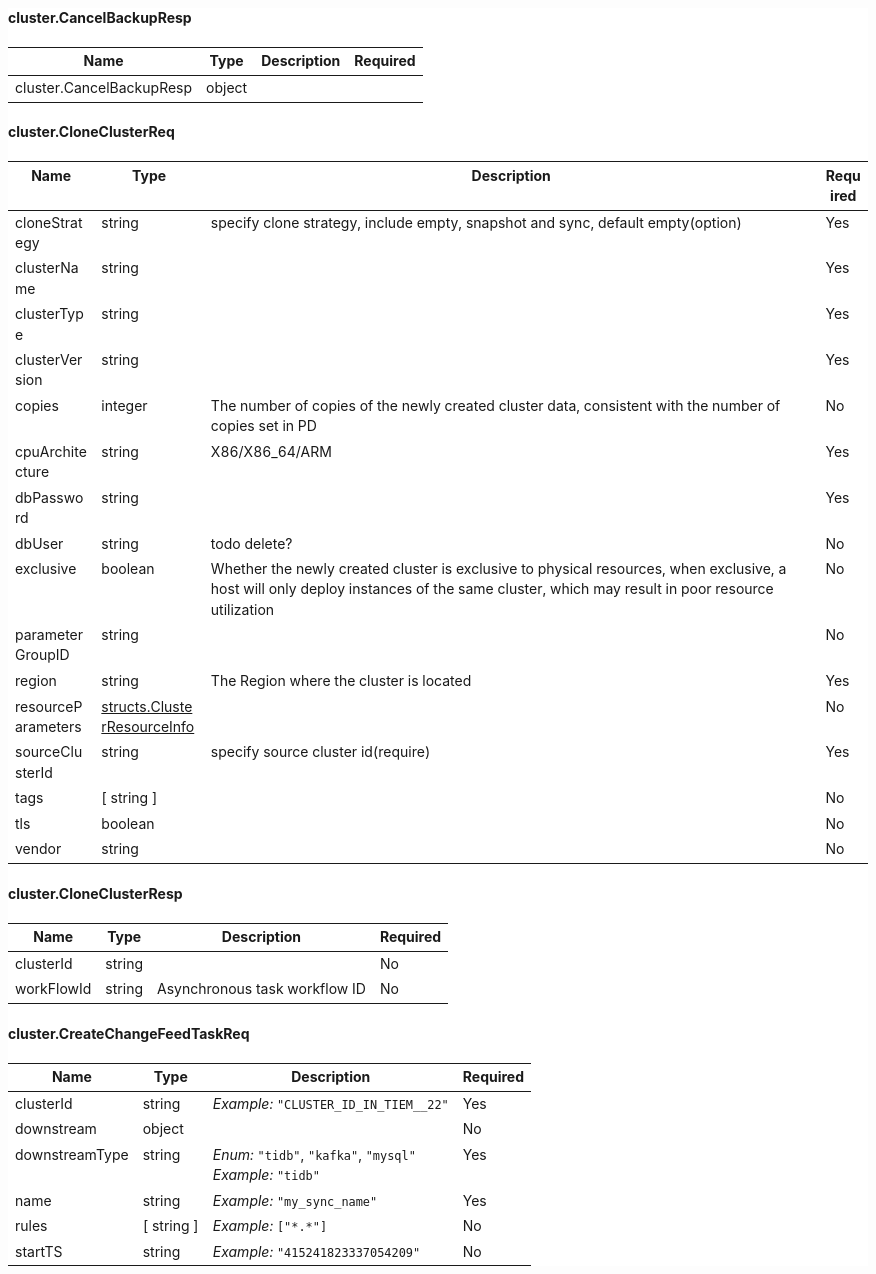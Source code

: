#### cluster.CancelBackupResp

| Name | Type | Description | Required |
| ---- | ---- | ----------- | -------- |
| cluster.CancelBackupResp | object |  |  |

#### cluster.CloneClusterReq

| Name | Type | Description | Required |
| ---- | ---- | ----------- | -------- |
| cloneStrategy | string | specify clone strategy, include empty, snapshot and sync, default empty(option) | Yes |
| clusterName | string |  | Yes |
| clusterType | string |  | Yes |
| clusterVersion | string |  | Yes |
| copies | integer | The number of copies of the newly created cluster data, consistent with the number of copies set in PD | No |
| cpuArchitecture | string | X86/X86_64/ARM | Yes |
| dbPassword | string |  | Yes |
| dbUser | string | todo delete? | No |
| exclusive | boolean | Whether the newly created cluster is exclusive to physical resources, when exclusive, a host will only deploy instances of the same cluster, which may result in poor resource utilization | No |
| parameterGroupID | string |  | No |
| region | string | The Region where the cluster is located | Yes |
| resourceParameters | [structs.ClusterResourceInfo](#structsclusterresourceinfo) |  | No |
| sourceClusterId | string | specify source cluster id(require) | Yes |
| tags | [ string ] |  | No |
| tls | boolean |  | No |
| vendor | string |  | No |

#### cluster.CloneClusterResp

| Name | Type | Description | Required |
| ---- | ---- | ----------- | -------- |
| clusterId | string |  | No |
| workFlowId | string | Asynchronous task workflow ID | No |

#### cluster.CreateChangeFeedTaskReq

| Name | Type | Description | Required |
| ---- | ---- | ----------- | -------- |
| clusterId | string | _Example:_ `"CLUSTER_ID_IN_TIEM__22"` | Yes |
| downstream | object |  | No |
| downstreamType | string | _Enum:_ `"tidb"`, `"kafka"`, `"mysql"`<br>_Example:_ `"tidb"` | Yes |
| name | string | _Example:_ `"my_sync_name"` | Yes |
| rules | [ string ] | _Example:_ `["*.*"]` | No |
| startTS | string | _Example:_ `"415241823337054209"` | No |
